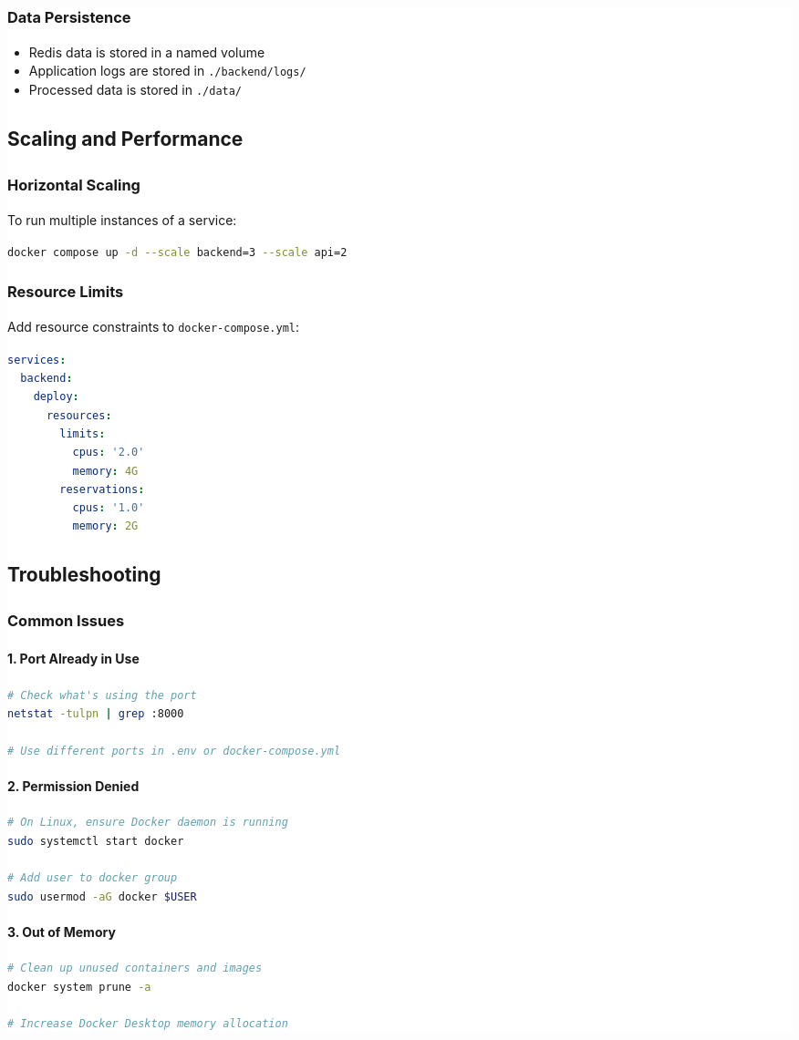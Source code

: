 ### Data Persistence
- Redis data is stored in a named volume
- Application logs are stored in `./backend/logs/`
- Processed data is stored in `./data/`

## Scaling and Performance

### Horizontal Scaling
To run multiple instances of a service:
```bash
docker compose up -d --scale backend=3 --scale api=2
```

### Resource Limits
Add resource constraints to `docker-compose.yml`:
```yaml
services:
  backend:
    deploy:
      resources:
        limits:
          cpus: '2.0'
          memory: 4G
        reservations:
          cpus: '1.0'
          memory: 2G
```

## Troubleshooting

### Common Issues

#### 1. Port Already in Use
```bash
# Check what's using the port
netstat -tulpn | grep :8000

# Use different ports in .env or docker-compose.yml
```

#### 2. Permission Denied
```bash
# On Linux, ensure Docker daemon is running
sudo systemctl start docker

# Add user to docker group
sudo usermod -aG docker $USER
```

#### 3. Out of Memory
```bash
# Clean up unused containers and images
docker system prune -a

# Increase Docker Desktop memory allocation
```
